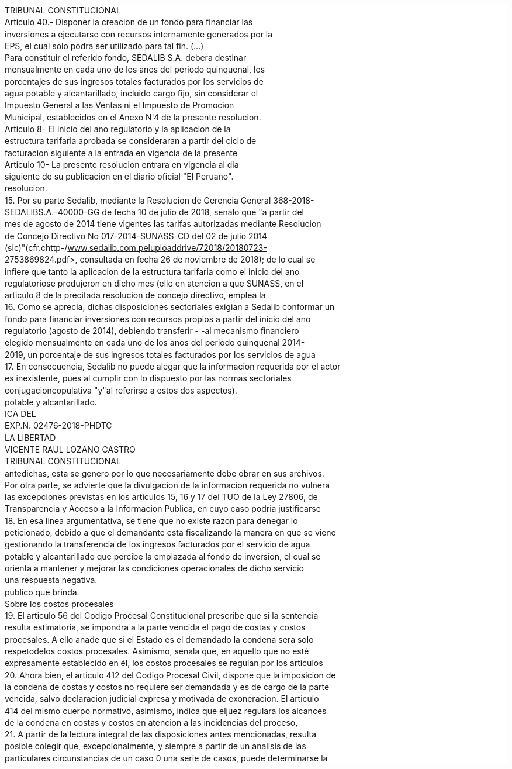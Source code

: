 TRIBUNAL CONSTITUCIONAL  
Articulo 40.- Disponer la creacion de un fondo para financiar las  
inversiones a ejecutarse con recursos internamente generados por la  
EPS, el cual solo podra ser utilizado para tal fin. (...)  
Para constituir el referido fondo, SEDALIB S.A. debera destinar  
mensualmente en cada uno de los anos del periodo quinquenal, los  
porcentajes de sus ingresos totales facturados por los servicios de  
agua potable y alcantarillado, incluido cargo fijo, sin considerar el  
Impuesto General a las Ventas ni el Impuesto de Promocion  
Municipal, establecidos en el Anexo N'4 de la presente resolucion.  
Articulo 8- El inicio del ano regulatorio y la aplicacion de la  
estructura tarifaria aprobada se consideraran a partir del ciclo de  
facturacion siguiente a la entrada en vigencia de la presente  
Articulo 10- La presente resolucion entrara en vigencia al dia  
siguiente de su publicacion en el diario oficial "El Peruano".  
resolucion.  
15. Por su parte Sedalib, mediante la Resolucion de Gerencia General 368-2018-  
SEDALIBS.A.-40000-GG de fecha 10 de julio de 2018, senalo que "a partir del  
mes de agosto de 2014 tiene vigentes las tarifas autorizadas mediante Resolucion  
de Concejo Directivo No 017-2014-SUNASS-CD del 02 de julio 2014  
(sic)"(cfr.chttp-/www.sedalib.com.peluploaddrive/72018/20180723-  
2753869824.pdf>, consultada en fecha 26 de noviembre de 2018); de lo cual se  
infiere que tanto la aplicacion de la estructura tarifaria como el inicio del ano  
regulatoriose produjeron en dicho mes (ello en atencion a que SUNASS, en el  
articulo 8 de la precitada resolucion de concejo directivo, emplea la  
16. Como se aprecia, dichas disposiciones sectoriales exigian a Sedalib conformar un  
fondo para financiar inversiones con recursos propios a partir del inicio del ano  
regulatorio (agosto de 2014), debiendo transferir - -al mecanismo financiero  
elegido mensualmente en cada uno de los anos del periodo quinquenal 2014-  
2019, un porcentaje de sus ingresos totales facturados por los servicios de agua  
17. En consecuencia, Sedalib no puede alegar que la informacion requerida por el actor  
es inexistente, pues al cumplir con lo dispuesto por las normas sectoriales  
conjugacioncopulativa "y"al referirse a estos dos aspectos).  
potable y alcantarillado.  
ICA DEL  
EXP.N. 02476-2018-PHDTC  
LA LIBERTAD  
VICENTE RAUL LOZANO CASTRO  
TRIBUNAL CONSTITUCIONAL  
antedichas, esta se genero por lo que necesariamente debe obrar en sus archivos.  
Por otra parte, se advierte que la divulgacion de la informacion requerida no vulnera  
las excepciones previstas en los articulos 15, 16 y 17 del TUO de la Ley 27806, de  
Transparencia y Acceso a la Informacion Publica, en cuyo caso podria justificarse  
18. En esa linea argumentativa, se tiene que no existe razon para denegar lo  
peticionado, debido a que el demandante esta fiscalizando la manera en que se viene  
gestionando la transferencia de los ingresos facturados por el servicio de agua  
potable y alcantarillado que percibe la emplazada al fondo de inversion, el cual se  
orienta a mantener y mejorar las condiciones operacionales de dicho servicio  
una respuesta negativa.  
publico que brinda.  
Sobre los costos procesales  
19. El articulo 56 del Codigo Procesal Constitucional prescribe que si la sentencia  
resulta estimatoria, se impondra a la parte vencida el pago de costas y costos  
procesales. A ello anade que si el Estado es el demandado la condena sera solo  
respetodelos costos procesales. Asimismo, senala que, en aquello que no esté  
expresamente establecido en él, los costos procesales se regulan por los articulos  
20. Ahora bien, el articulo 412 del Codigo Procesal Civil, dispone que la imposicion de  
la condena de costas y costos no requiere ser demandada y es de cargo de la parte  
vencida, salvo declaracion judicial expresa y motivada de exoneracion. El articulo  
414 del mismo cuerpo normativo, asimismo, indica que eljuez regulara los alcances  
de la condena en costas y costos en atencion a las incidencias del proceso,  
21. A partir de la lectura integral de las disposiciones antes mencionadas, resulta  
posible colegir que, excepcionalmente, y siempre a partir de un analisis de las  
particulares circunstancias de un caso 0 una serie de casos, puede determinarse la  